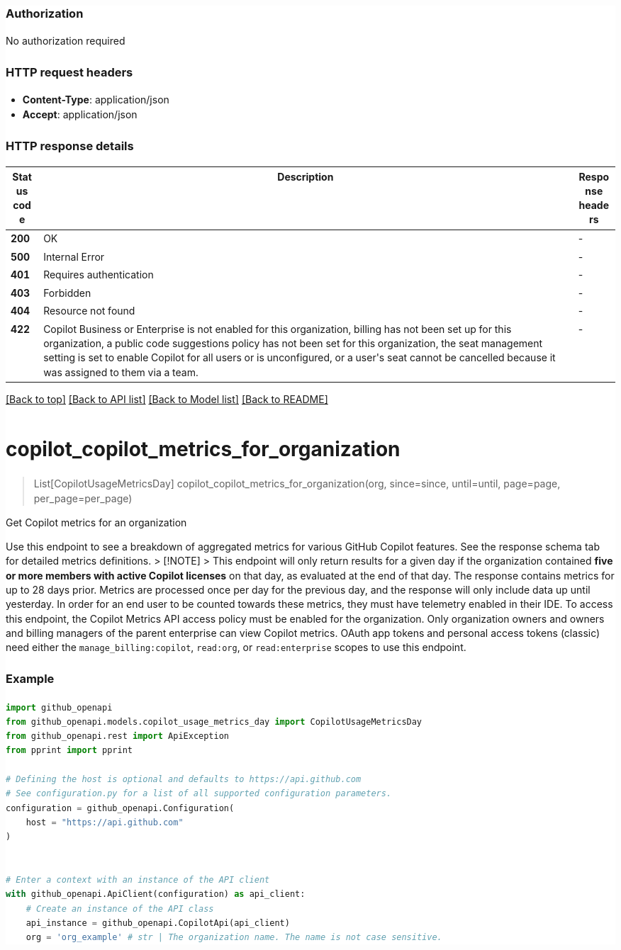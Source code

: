 ### Authorization

No authorization required

### HTTP request headers

 - **Content-Type**: application/json
 - **Accept**: application/json

### HTTP response details

| Status code | Description | Response headers |
|-------------|-------------|------------------|
**200** | OK |  -  |
**500** | Internal Error |  -  |
**401** | Requires authentication |  -  |
**403** | Forbidden |  -  |
**404** | Resource not found |  -  |
**422** | Copilot Business or Enterprise is not enabled for this organization, billing has not been set up for this organization, a public code suggestions policy has not been set for this organization, the seat management setting is set to enable Copilot for all users or is unconfigured, or a user&#39;s seat cannot be cancelled because it was assigned to them via a team. |  -  |

[[Back to top]](#) [[Back to API list]](../README.md#documentation-for-api-endpoints) [[Back to Model list]](../README.md#documentation-for-models) [[Back to README]](../README.md)

# **copilot_copilot_metrics_for_organization**
> List[CopilotUsageMetricsDay] copilot_copilot_metrics_for_organization(org, since=since, until=until, page=page, per_page=per_page)

Get Copilot metrics for an organization

Use this endpoint to see a breakdown of aggregated metrics for various GitHub Copilot features. See the response schema tab for detailed metrics definitions.  > [!NOTE] > This endpoint will only return results for a given day if the organization contained **five or more members with active Copilot licenses** on that day, as evaluated at the end of that day.  The response contains metrics for up to 28 days prior. Metrics are processed once per day for the previous day, and the response will only include data up until yesterday. In order for an end user to be counted towards these metrics, they must have telemetry enabled in their IDE.  To access this endpoint, the Copilot Metrics API access policy must be enabled for the organization. Only organization owners and owners and billing managers of the parent enterprise can view Copilot metrics.  OAuth app tokens and personal access tokens (classic) need either the `manage_billing:copilot`, `read:org`, or `read:enterprise` scopes to use this endpoint.

### Example


```python
import github_openapi
from github_openapi.models.copilot_usage_metrics_day import CopilotUsageMetricsDay
from github_openapi.rest import ApiException
from pprint import pprint

# Defining the host is optional and defaults to https://api.github.com
# See configuration.py for a list of all supported configuration parameters.
configuration = github_openapi.Configuration(
    host = "https://api.github.com"
)


# Enter a context with an instance of the API client
with github_openapi.ApiClient(configuration) as api_client:
    # Create an instance of the API class
    api_instance = github_openapi.CopilotApi(api_client)
    org = 'org_example' # str | The organization name. The name is not case sensitive.
```